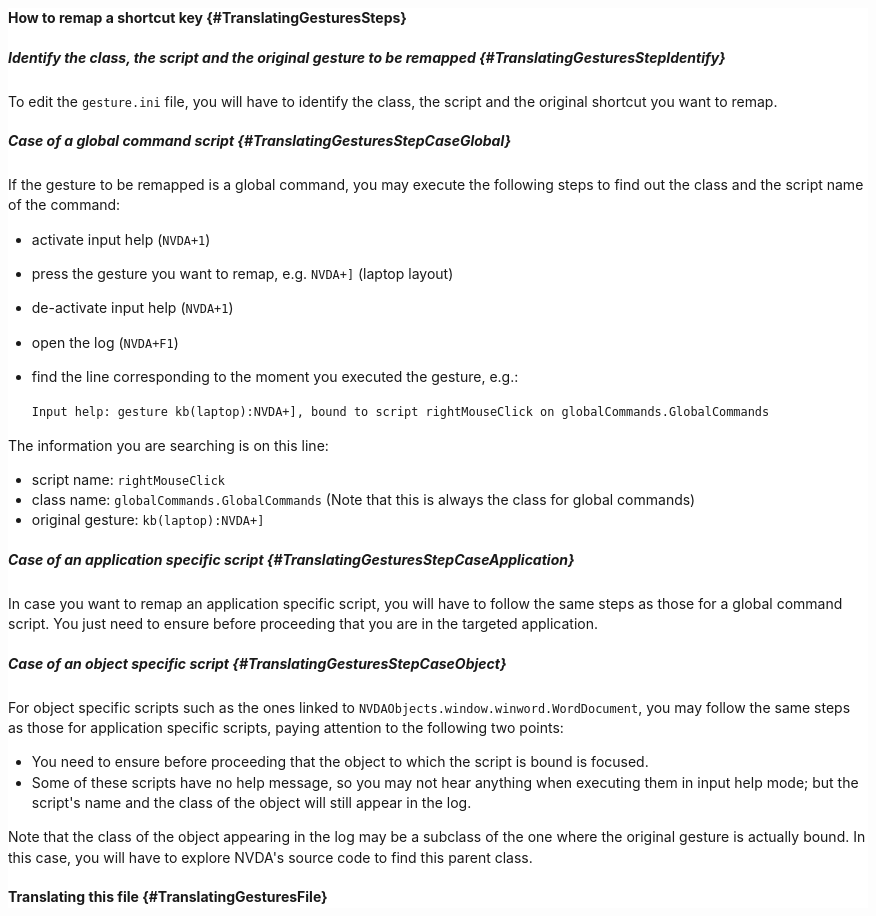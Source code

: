 #### How to remap a shortcut key {#TranslatingGesturesSteps}

##### Identify the class, the script and the original gesture to be remapped {#TranslatingGesturesStepIdentify}

To edit the `gesture.ini` file, you will have to identify the class, the script and the original shortcut you want to remap.

##### Case of a global command script {#TranslatingGesturesStepCaseGlobal}

If the gesture to be remapped is a global command, you may execute the following steps to find out the class and the script name of the command:

* activate input help (`NVDA+1`)
* press the gesture you want to remap, e.g. `NVDA+]` (laptop layout)
* de-activate input help (`NVDA+1`)
* open the log (`NVDA+F1`)
* find the line corresponding to the moment you executed the gesture, e.g.:

  ```
  Input help: gesture kb(laptop):NVDA+], bound to script rightMouseClick on globalCommands.GlobalCommands
  ```

The information you are searching is on this line:

* script name: `rightMouseClick`
* class name: `globalCommands.GlobalCommands` (Note that this is always the class for global commands)
* original gesture: `kb(laptop):NVDA+]`

##### Case of an application specific script {#TranslatingGesturesStepCaseApplication}

In case you want to remap an application specific script, you will have to follow the same steps as those for a global command script.
You just need to ensure before proceeding that you are in the targeted application.

##### Case of an object specific script {#TranslatingGesturesStepCaseObject}

For object specific scripts such as the ones linked to `NVDAObjects.window.winword.WordDocument`, you may follow the same steps as those for application specific scripts, paying attention to the following two points:

* You need to ensure before proceeding that the object to which the script is bound is focused.
* Some of these scripts have no help message, so you may not hear anything when executing them in input help mode; but the script's name and the class of the object will still appear in the log.

Note that the class of the object appearing in the log may be a subclass of the one where the original gesture is actually bound.
In this case, you will have to explore NVDA's source code to find this parent class.

#### Translating this file {#TranslatingGesturesFile}
